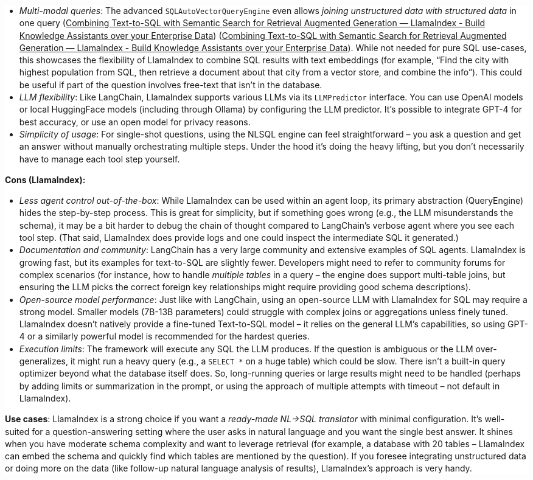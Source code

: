 - *Multi-modal queries*: The advanced `SQLAutoVectorQueryEngine` even allows *joining unstructured data with structured data* in one query ([Combining Text-to-SQL with Semantic Search for Retrieval Augmented Generation — LlamaIndex - Build Knowledge Assistants over your Enterprise Data](https://www.llamaindex.ai/blog/combining-text-to-sql-with-semantic-search-for-retrieval-augmented-generation-c60af30ec3b#:~:text=match%20at%20L175%20We%20have,to%20synthesize%20the%20final%20answer)) ([Combining Text-to-SQL with Semantic Search for Retrieval Augmented Generation — LlamaIndex - Build Knowledge Assistants over your Enterprise Data](https://www.llamaindex.ai/blog/combining-text-to-sql-with-semantic-search-for-retrieval-augmented-generation-c60af30ec3b#:~:text=match%20at%20L296%20Finally%2C%20we,SQLAutoVectorQueryEngine)). While not needed for pure SQL use-cases, this showcases the flexibility of LlamaIndex to combine SQL results with text embeddings (for example, “Find the city with highest population from SQL, then retrieve a document about that city from a vector store, and combine the info”). This could be useful if part of the question involves free-text that isn’t in the database.
- *LLM flexibility*: Like LangChain, LlamaIndex supports various LLMs via its `LLMPredictor` interface. You can use OpenAI models or local HuggingFace models (including through Ollama) by configuring the LLM predictor. It’s possible to integrate GPT-4 for best accuracy, or use an open model for privacy reasons.
- *Simplicity of usage*: For single-shot questions, using the NLSQL engine can feel straightforward – you ask a question and get an answer without manually orchestrating multiple steps. Under the hood it’s doing the heavy lifting, but you don’t necessarily have to manage each tool step yourself.

**Cons (LlamaIndex):**

- *Less agent control out-of-the-box*: While LlamaIndex can be used within an agent loop, its primary abstraction (QueryEngine) hides the step-by-step process. This is great for simplicity, but if something goes wrong (e.g., the LLM misunderstands the schema), it may be a bit harder to debug the chain of thought compared to LangChain’s verbose agent where you see each tool step. (That said, LlamaIndex does provide logs and one could inspect the intermediate SQL it generated.)
- *Documentation and community*: LangChain has a very large community and extensive examples of SQL agents. LlamaIndex is growing fast, but its examples for text-to-SQL are slightly fewer. Developers might need to refer to community forums for complex scenarios (for instance, how to handle *multiple tables* in a query – the engine does support multi-table joins, but ensuring the LLM picks the correct foreign key relationships might require providing good schema descriptions).
- *Open-source model performance*: Just like with LangChain, using an open-source LLM with LlamaIndex for SQL may require a strong model. Smaller models (7B-13B parameters) could struggle with complex joins or aggregations unless finely tuned. LlamaIndex doesn’t natively provide a fine-tuned Text-to-SQL model – it relies on the general LLM’s capabilities, so using GPT-4 or a similarly powerful model is recommended for the hardest queries.
- *Execution limits*: The framework will execute any SQL the LLM produces. If the question is ambiguous or the LLM over-generalizes, it might run a heavy query (e.g., a `SELECT *` on a huge table) which could be slow. There isn’t a built-in query optimizer beyond what the database itself does. So, long-running queries or large results might need to be handled (perhaps by adding limits or summarization in the prompt, or using the approach of multiple attempts with timeout – not default in LlamaIndex).

**Use cases**: LlamaIndex is a strong choice if you want a *ready-made NL->SQL translator* with minimal configuration. It’s well-suited for a question-answering setting where the user asks in natural language and you want the single best answer. It shines when you have moderate schema complexity and want to leverage retrieval (for example, a database with 20 tables – LlamaIndex can embed the schema and quickly find which tables are mentioned by the question). If you foresee integrating unstructured data or doing more on the data (like follow-up natural language analysis of results), LlamaIndex’s approach is very handy.

